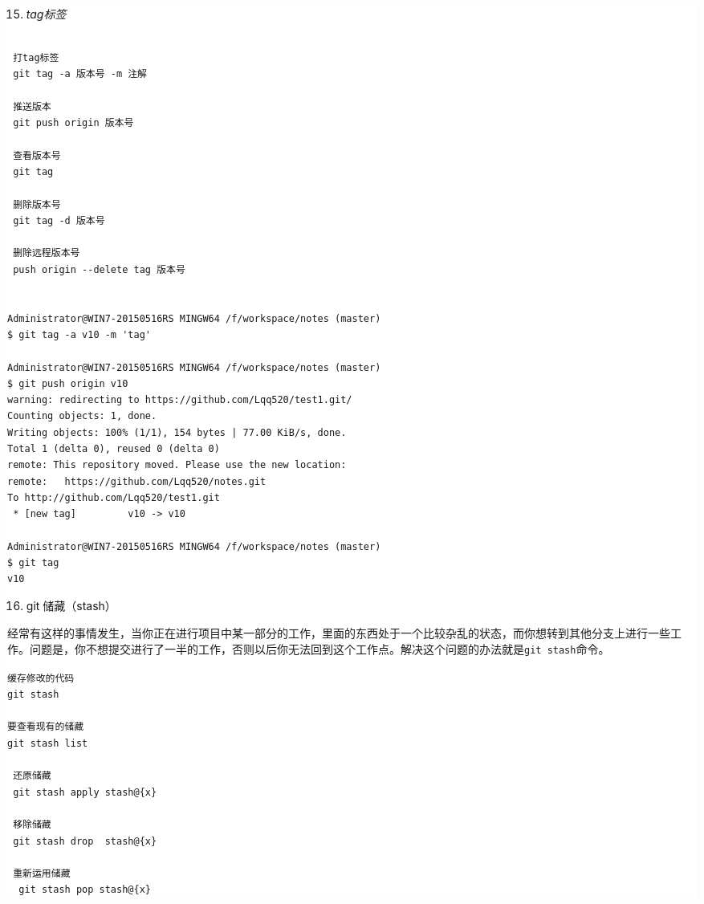 

15. ###### tag标签

```gas
 打tag标签
 git tag -a 版本号 -m 注解

 推送版本
 git push origin 版本号

 查看版本号
 git tag 

 删除版本号
 git tag -d 版本号

 删除远程版本号
 push origin --delete tag 版本号
 
 
Administrator@WIN7-20150516RS MINGW64 /f/workspace/notes (master)
$ git tag -a v10 -m 'tag'

Administrator@WIN7-20150516RS MINGW64 /f/workspace/notes (master)
$ git push origin v10
warning: redirecting to https://github.com/Lqq520/test1.git/
Counting objects: 1, done.
Writing objects: 100% (1/1), 154 bytes | 77.00 KiB/s, done.
Total 1 (delta 0), reused 0 (delta 0)
remote: This repository moved. Please use the new location:
remote:   https://github.com/Lqq520/notes.git
To http://github.com/Lqq520/test1.git
 * [new tag]         v10 -> v10

Administrator@WIN7-20150516RS MINGW64 /f/workspace/notes (master)
$ git tag
v10
```

16. git 储藏（stash）

经常有这样的事情发生，当你正在进行项目中某一部分的工作，里面的东西处于一个比较杂乱的状态，而你想转到其他分支上进行一些工作。问题是，你不想提交进行了一半的工作，否则以后你无法回到这个工作点。解决这个问题的办法就是`git stash`命令。

```
缓存修改的代码
git stash

要查看现有的储藏
git stash list

 还原储藏
 git stash apply stash@{x}
 
 移除储藏
 git stash drop  stash@{x}
 
 重新运用储藏
  git stash pop stash@{x}

```





